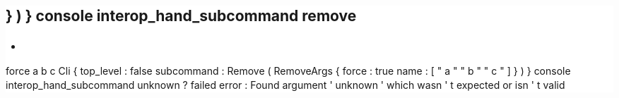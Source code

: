 }
)
}
console
interop_hand_subcommand
remove
-
-
force
a
b
c
Cli
{
top_level
:
false
subcommand
:
Remove
(
RemoveArgs
{
force
:
true
name
:
[
"
a
"
"
b
"
"
c
"
]
}
)
}
console
interop_hand_subcommand
unknown
?
failed
error
:
Found
argument
'
unknown
'
which
wasn
'
t
expected
or
isn
'
t
valid